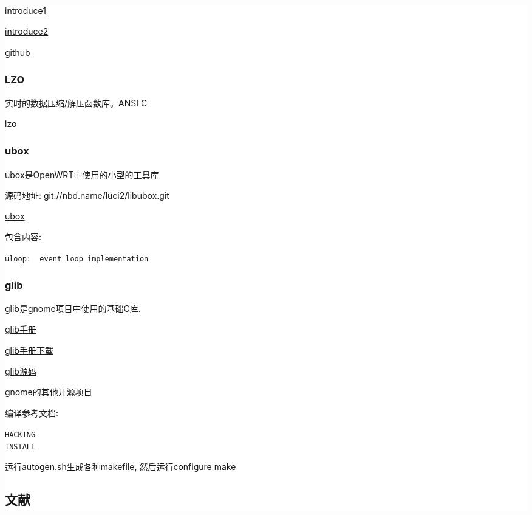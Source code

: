 [introduce1](http://www.eecs.berkeley.edu/~benh/libprocess/)

[introduce2](http://osq10.pbworks.com/f/libprocess-osq-2010.pdf)

[github](https://github.com/3rdparty/libprocess)

### LZO

实时的数据压缩/解压函数库。ANSI C

[lzo](http://www.oberhumer.com/opensource/lzo/)

### ubox

ubox是OpenWRT中使用的小型的工具库

源码地址: git://nbd.name/luci2/libubox.git

[ubox](http://nbd.name/gitweb.cgi?p=luci2/libubox.git;a=summary)

包含内容:

	uloop:  event loop implementation

### glib

glib是gnome项目中使用的基础C库.

[glib手册](https://developer.gnome.org/glib/stable/)

[glib手册下载](https://developer.gnome.org/glib/)

[glib源码](https://git.gnome.org/browse/glib/)

[gnome的其他开源项目](https://git.gnome.org/browse/)

编译参考文档: 

	HACKING
	INSTALL

运行autogen.sh生成各种makefile, 然后运行configure make

## 文献
